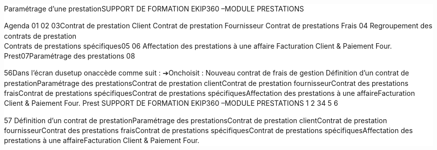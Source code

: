 Paramétrage 
d’une prestationSUPPORT DE FORMATION EKIP360 –MODULE PRESTATIONS 

Agenda
01
02
03Contrat de prestation Client
Contrat de prestation Fournisseur 
Contrat de prestations Frais 04
Regroupement des contrats de 
prestation  
Contrats de  prestations spécifiques05
06
Affectation des prestations à une affaire
Facturation Client & Paiement Four. 
Prest07Paramétrage des prestations
08

56Dans l’écran dusetup onaccède comme suit :
➔Onchoisit : 
Nouveau 
contrat de frais 
de gestion Définition d’un 
contrat de 
prestationParamétrage 
des prestationsContrat de 
prestation 
clientContrat de 
prestation 
fournisseurContrat des 
prestations fraisContrat de 
prestations 
spécifiquesContrat de 
prestations 
spécifiquesAffectation des 
prestations à une 
affaireFacturation 
Client & 
Paiement Four. 
Prest
SUPPORT DE FORMATION EKIP360 –MODULE PRESTATIONS 
1
2
34
5
6

57
Définition d’un 
contrat de 
prestationParamétrage 
des prestationsContrat de 
prestation 
clientContrat de 
prestation 
fournisseurContrat des 
prestations fraisContrat de 
prestations 
spécifiquesContrat de 
prestations 
spécifiquesAffectation des 
prestations à une 
affaireFacturation 
Client & 
Paiement Four. 